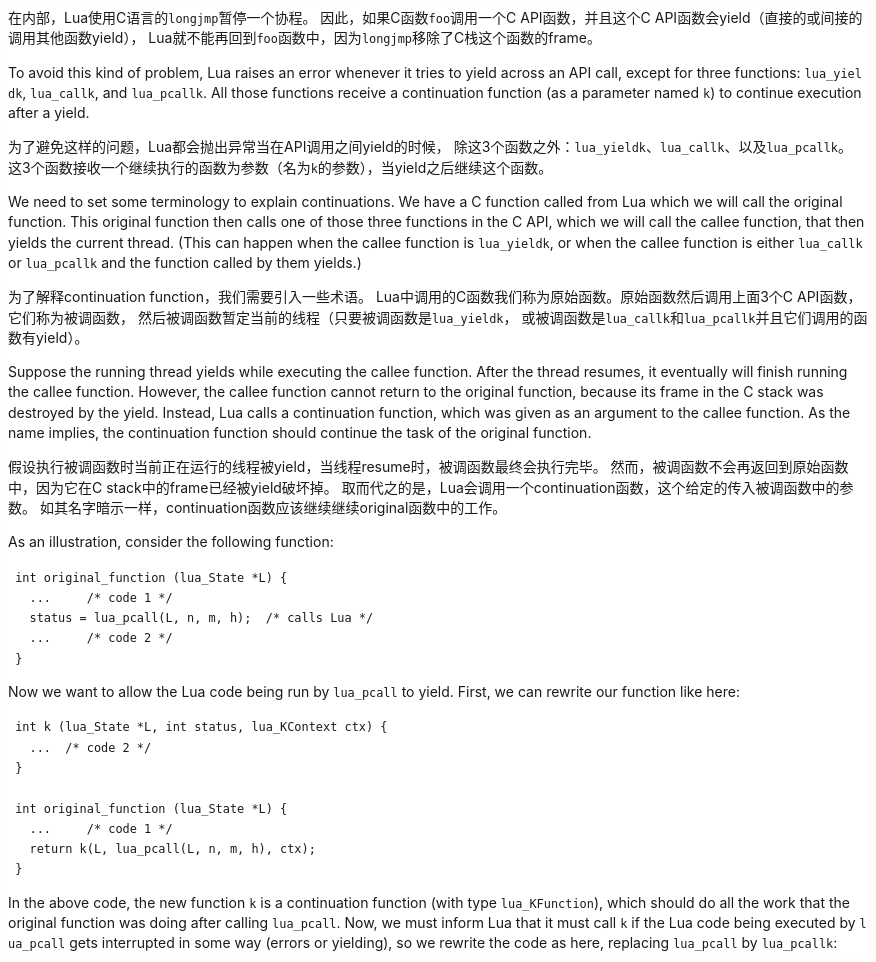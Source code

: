 在内部，Lua使用C语言的`longjmp`暂停一个协程。
因此，如果C函数`foo`调用一个C API函数，并且这个C API函数会yield（直接的或间接的调用其他函数yield），
Lua就不能再回到`foo`函数中，因为`longjmp`移除了C栈这个函数的frame。

To avoid this kind of problem, Lua raises an error whenever it tries to yield across an API call, 
except for three functions: `lua_yieldk`, `lua_callk`, and `lua_pcallk`. 
All those functions receive a continuation function (as a parameter named `k`) to continue execution after a yield.

为了避免这样的问题，Lua都会抛出异常当在API调用之间yield的时候，
除这3个函数之外：`lua_yieldk`、`lua_callk`、以及`lua_pcallk`。
这3个函数接收一个继续执行的函数为参数（名为`k`的参数），当yield之后继续这个函数。

We need to set some terminology to explain continuations. 
We have a C function called from Lua which we will call the original function. 
This original function then calls one of those three functions in the C API, 
which we will call the callee function, that then yields the current thread. 
(This can happen when the callee function is `lua_yieldk`, 
or when the callee function is either `lua_callk` or `lua_pcallk` and the function called by them yields.)

为了解释continuation function，我们需要引入一些术语。
Lua中调用的C函数我们称为原始函数。原始函数然后调用上面3个C API函数，它们称为被调函数，
然后被调函数暂定当前的线程（只要被调函数是`lua_yieldk`，
或被调函数是`lua_callk`和`lua_pcallk`并且它们调用的函数有yield）。

Suppose the running thread yields while executing the callee function. 
After the thread resumes, it eventually will finish running the callee function. 
However, the callee function cannot return to the original function, 
because its frame in the C stack was destroyed by the yield. 
Instead, Lua calls a continuation function, which was given as an argument to the callee function. 
As the name implies, the continuation function should continue the task of the original function.

假设执行被调函数时当前正在运行的线程被yield，当线程resume时，被调函数最终会执行完毕。
然而，被调函数不会再返回到原始函数中，因为它在C stack中的frame已经被yield破坏掉。
取而代之的是，Lua会调用一个continuation函数，这个给定的传入被调函数中的参数。
如其名字暗示一样，continuation函数应该继续继续original函数中的工作。

As an illustration, consider the following function:

     int original_function (lua_State *L) {
       ...     /* code 1 */
       status = lua_pcall(L, n, m, h);  /* calls Lua */
       ...     /* code 2 */
     }
Now we want to allow the Lua code being run by `lua_pcall` to yield. 
First, we can rewrite our function like here:

     int k (lua_State *L, int status, lua_KContext ctx) {
       ...  /* code 2 */
     }
     
     int original_function (lua_State *L) {
       ...     /* code 1 */
       return k(L, lua_pcall(L, n, m, h), ctx);
     }
In the above code, the new function `k` is a continuation function (with type `lua_KFunction`), 
which should do all the work that the original function was doing after calling `lua_pcall`. 
Now, we must inform Lua that it must call `k` if the Lua code being executed by `lua_pcall` gets interrupted 
in some way (errors or yielding), so we rewrite the code as here, replacing `lua_pcall` by `lua_pcallk`:
